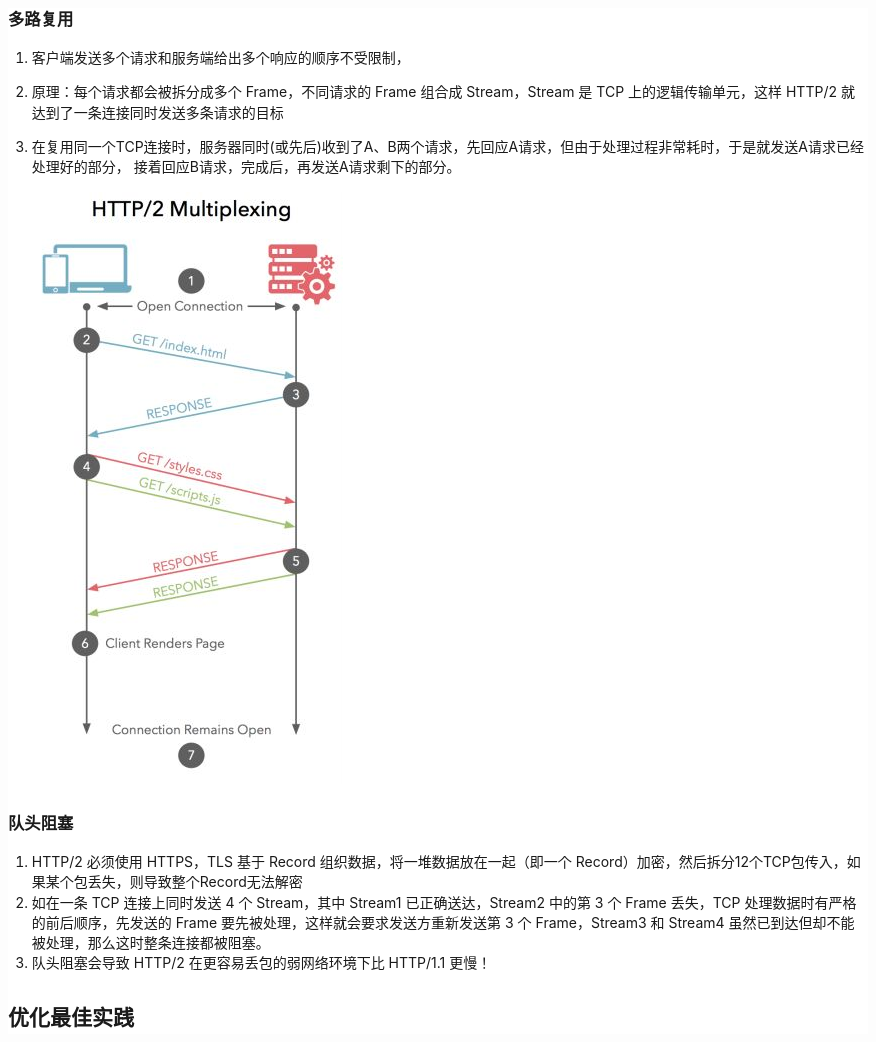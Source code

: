 ### 多路复用

1. 客户端发送多个请求和服务端给出多个响应的顺序不受限制，

2. 原理：每个请求都会被拆分成多个 Frame，不同请求的 Frame 组合成 Stream，Stream 是 TCP 上的逻辑传输单元，这样 HTTP/2 就达到了一条连接同时发送多条请求的目标

3. 在复用同一个TCP连接时，服务器同时(或先后)收到了A、B两个请求，先回应A请求，但由于处理过程非常耗时，于是就发送A请求已经处理好的部分， 接着回应B请求，完成后，再发送A请求剩下的部分。

   ![1556437984272](../2.%E7%BD%91%E7%BB%9C%E5%9F%BA%E7%A1%80/1.Web%E6%80%A7%E8%83%BD%E6%9D%83%E5%A8%81%E6%8C%87%E5%8D%97/imgs/1556437984272.png)

### 队头阻塞

1. HTTP/2 必须使用 HTTPS，TLS 基于 Record 组织数据，将一堆数据放在一起（即一个 Record）加密，然后拆分12个TCP包传入，如果某个包丢失，则导致整个Record无法解密
2. 如在一条 TCP 连接上同时发送 4 个 Stream，其中 Stream1 已正确送达，Stream2 中的第 3 个 Frame 丢失，TCP 处理数据时有严格的前后顺序，先发送的 Frame 要先被处理，这样就会要求发送方重新发送第 3 个 Frame，Stream3 和 Stream4 虽然已到达但却不能被处理，那么这时整条连接都被阻塞。
3. 队头阻塞会导致 HTTP/2 在更容易丢包的弱网络环境下比 HTTP/1.1 更慢！

## 优化最佳实践
